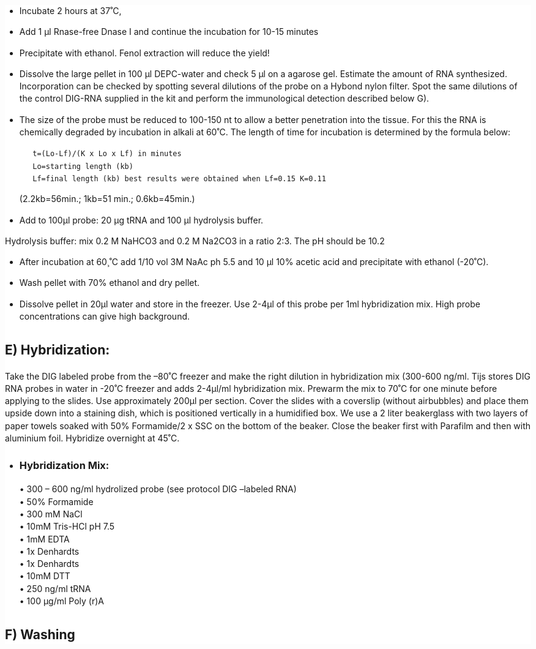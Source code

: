 -	Incubate 2 hours at 37˚C,
-	Add 1 µl Rnase-free Dnase I and continue the incubation for 10-15 minutes
-	Precipitate with ethanol. Fenol extraction will reduce the yield!
-	Dissolve the large pellet in 100 µl DEPC-water and check 5 µl on a agarose gel. Estimate the amount of RNA synthesized. Incorporation can be checked by spotting several dilutions of the probe on a Hybond nylon filter. Spot the same dilutions of the control DIG-RNA supplied in the kit and perform the immunological detection described below G).
-	The size of the probe must be reduced to 100-150 nt to allow a better penetration  into the tissue. For this the RNA is chemically degraded by incubation in alkali at 60˚C. The length of time for incubation is determined by the formula below:

           t=(Lo-Lf)/(K x Lo x Lf) in minutes
           Lo=starting length (kb)
           Lf=final length (kb) best results were obtained when Lf=0.15 K=0.11
	(2.2kb=56min.; 1kb=51 min.; 0.6kb=45min.)

-	Add to 100µl  probe: 20 µg tRNA and 100 µl hydrolysis buffer.

Hydrolysis buffer: mix 0.2 M NaHCO3  and 0.2 M Na2CO3 in a ratio 2:3.
The pH should be 10.2

-	After incubation at 60¸˚C add 1/10 vol 3M NaAc ph 5.5 and 10 µl 10% acetic acid and precipitate with ethanol (-20˚C).

-	Wash pellet with 70% ethanol and dry pellet.

-	Dissolve pellet in 20µl water and store in the freezer. Use 2-4µl of this probe per 1ml hybridization mix. High probe concentrations can give high background.


## E) Hybridization:


Take the DIG labeled probe from the –80˚C freezer and make the right dilution in hybridization mix (300-600 ng/ml. 
Tijs stores DIG RNA probes in water in -20˚C  freezer and adds 2-4µl/ml hybridization mix. Prewarm the mix to 70˚C for one minute before applying to the slides. Use approximately 200µl per section. Cover the slides with a coverslip (without airbubbles) and place them upside down into a staining dish, which is positioned vertically in a humidified box. We use a 2 liter beakerglass with two layers of paper towels soaked with 50% Formamide/2 x SSC on the bottom of the beaker. Close the beaker first with Parafilm and then with aluminium foil. Hybridize overnight at 45˚C.


-  ### Hybridization Mix:   
   •	300 – 600 ng/ml hydrolized probe (see protocol DIG –labeled RNA)   
   •	50% Formamide   
   •	300 mM NaCl   
   •	10mM Tris-HCl pH 7.5   
   •	1mM EDTA   
   •	1x Denhardts   
   •	1x Denhardts    
   •	10mM DTT   
   •	250 ng/ml tRNA   
   •	100 µg/ml Poly (r)A   
    
## F) Washing

